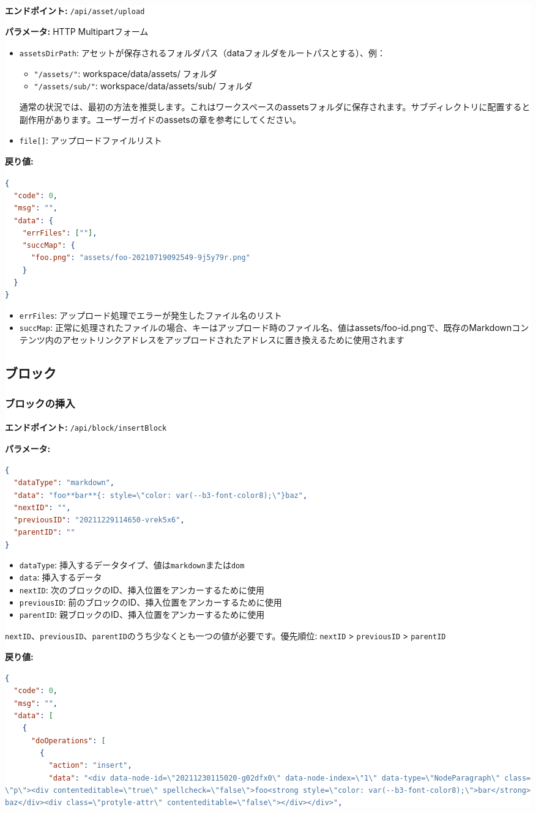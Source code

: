 **エンドポイント:** `/api/asset/upload`

**パラメータ:** HTTP Multipartフォーム

- `assetsDirPath`: アセットが保存されるフォルダパス（dataフォルダをルートパスとする）、例：
  - `"/assets/"`: workspace/data/assets/ フォルダ
  - `"/assets/sub/"`: workspace/data/assets/sub/ フォルダ

  通常の状況では、最初の方法を推奨します。これはワークスペースのassetsフォルダに保存されます。サブディレクトリに配置すると副作用があります。ユーザーガイドのassetsの章を参考にしてください。
- `file[]`: アップロードファイルリスト

**戻り値:**
```json
{
  "code": 0,
  "msg": "",
  "data": {
    "errFiles": [""],
    "succMap": {
      "foo.png": "assets/foo-20210719092549-9j5y79r.png"
    }
  }
}
```

- `errFiles`: アップロード処理でエラーが発生したファイル名のリスト
- `succMap`: 正常に処理されたファイルの場合、キーはアップロード時のファイル名、値はassets/foo-id.pngで、既存のMarkdownコンテンツ内のアセットリンクアドレスをアップロードされたアドレスに置き換えるために使用されます

## ブロック

### ブロックの挿入

**エンドポイント:** `/api/block/insertBlock`

**パラメータ:**
```json
{
  "dataType": "markdown",
  "data": "foo**bar**{: style=\"color: var(--b3-font-color8);\"}baz",
  "nextID": "",
  "previousID": "20211229114650-vrek5x6",
  "parentID": ""
}
```

- `dataType`: 挿入するデータタイプ、値は`markdown`または`dom`
- `data`: 挿入するデータ
- `nextID`: 次のブロックのID、挿入位置をアンカーするために使用
- `previousID`: 前のブロックのID、挿入位置をアンカーするために使用
- `parentID`: 親ブロックのID、挿入位置をアンカーするために使用

`nextID`、`previousID`、`parentID`のうち少なくとも一つの値が必要です。優先順位: `nextID` > `previousID` > `parentID`

**戻り値:**
```json
{
  "code": 0,
  "msg": "",
  "data": [
    {
      "doOperations": [
        {
          "action": "insert",
          "data": "<div data-node-id=\"20211230115020-g02dfx0\" data-node-index=\"1\" data-type=\"NodeParagraph\" class=\"p\"><div contenteditable=\"true\" spellcheck=\"false\">foo<strong style=\"color: var(--b3-font-color8);\">bar</strong>baz</div><div class=\"protyle-attr\" contenteditable=\"false\"></div></div>",
```